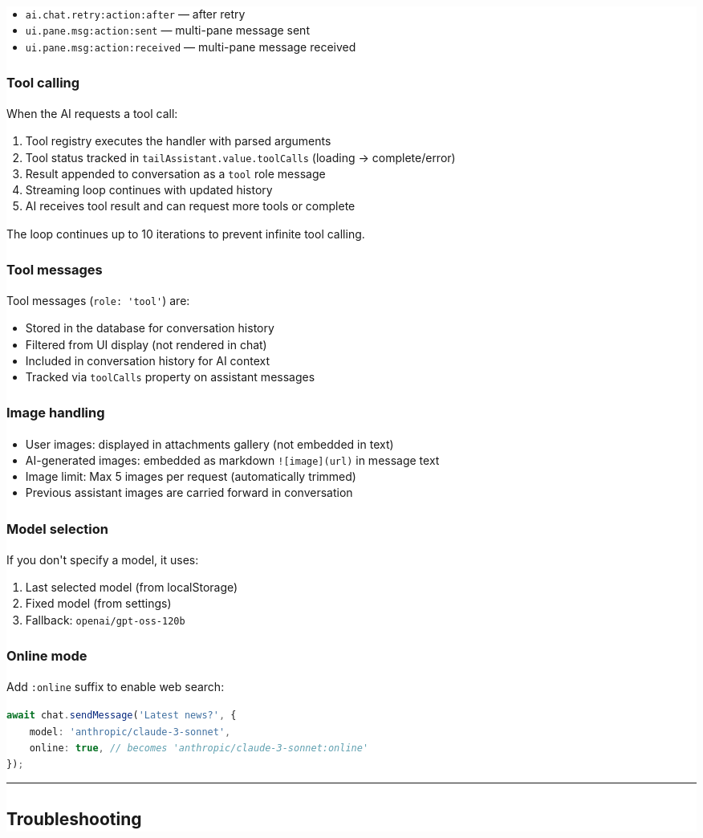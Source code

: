 -   `ai.chat.retry:action:after` — after retry
-   `ui.pane.msg:action:sent` — multi-pane message sent
-   `ui.pane.msg:action:received` — multi-pane message received

### Tool calling

When the AI requests a tool call:

1. Tool registry executes the handler with parsed arguments
2. Tool status tracked in `tailAssistant.value.toolCalls` (loading → complete/error)
3. Result appended to conversation as a `tool` role message
4. Streaming loop continues with updated history
5. AI receives tool result and can request more tools or complete

The loop continues up to 10 iterations to prevent infinite tool calling.

### Tool messages

Tool messages (`role: 'tool'`) are:

-   Stored in the database for conversation history
-   Filtered from UI display (not rendered in chat)
-   Included in conversation history for AI context
-   Tracked via `toolCalls` property on assistant messages

### Image handling

-   User images: displayed in attachments gallery (not embedded in text)
-   AI-generated images: embedded as markdown `![image](url)` in message text
-   Image limit: Max 5 images per request (automatically trimmed)
-   Previous assistant images are carried forward in conversation

### Model selection

If you don't specify a model, it uses:

1. Last selected model (from localStorage)
2. Fixed model (from settings)
3. Fallback: `openai/gpt-oss-120b`

### Online mode

Add `:online` suffix to enable web search:

```ts
await chat.sendMessage('Latest news?', {
    model: 'anthropic/claude-3-sonnet',
    online: true, // becomes 'anthropic/claude-3-sonnet:online'
});
```

---

## Troubleshooting
